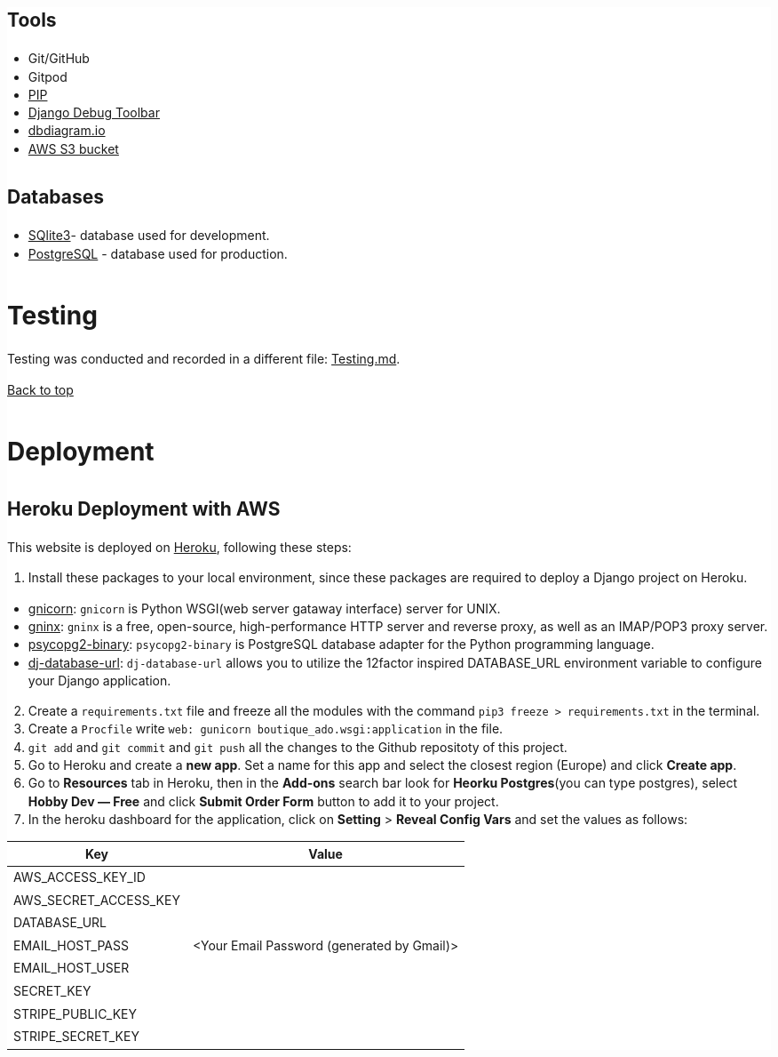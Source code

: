 ## Tools
- Git/GitHub
- Gitpod
- [PIP](https://pip.pypa.io/en/stable/installing/)
- [Django Debug Toolbar](https://django-debug-toolbar.readthedocs.io/en/latest/)
- [dbdiagram.io](https://dbdiagram.io/home)
- [AWS S3 bucket](https://aws.amazon.com/)

## Databases
- [SQlite3](https://www.sqlite.org/index.html)- database used for development.
- [PostgreSQL](https://www.postgresql.org/) - database used for production.

# Testing
Testing was conducted and recorded in a different file: [Testing.md](https://github.com/AsunaMasuda/FloweryDays/blob/master/readme_materials/testing.md).

<div><a href="#table-of-contents">Back to top</a></div>

# Deployment
## Heroku Deployment with AWS
This website is deployed on [Heroku](https://www.heroku.com/), following these steps:
1. Install these packages to your local environment, since these packages are required to deploy a Django project on Heroku.
- [gnicorn](https://gunicorn.org/): `gnicorn` is Python WSGI(web server gataway interface) server for UNIX.
- [gninx](https://www.nginx.com/): `gninx` is a free, open-source, high-performance HTTP server and reverse proxy, as well as an IMAP/POP3 proxy server.
- [psycopg2-binary](https://pypi.org/project/psycopg2-binary/): `psycopg2-binary` is PostgreSQL database adapter for the Python programming language.
- [dj-database-url](https://pypi.org/project/dj-database-url/): `dj-database-url` allows you to utilize the 12factor inspired DATABASE_URL environment variable to configure your Django application.
2. Create a `requirements.txt` file and freeze all the modules with the command `pip3 freeze > requirements.txt` in the terminal.
3. Create a `Procfile` write `web: gunicorn boutique_ado.wsgi:application` in the file.
4. `git add` and `git commit` and `git push` all the changes to the Github repositoty of this project.
5. Go to Heroku and create a **new app**. Set a name for this app and select the closest region (Europe) and click **Create app**.
6. Go to **Resources** tab in Heroku, then in the **Add-ons** search bar look for **Heorku Postgres**(you can type postgres), select **Hobby Dev — Free** and click **Submit Order Form** button to add it to your project.
7. In the heroku dashboard for the application, click on **Setting** > **Reveal Config Vars** and set the values as follows:

| Key | Value |
| ----------- | ----------- |
| AWS_ACCESS_KEY_ID | <Your AWS Access Key> |
| AWS_SECRET_ACCESS_KEY | <Your AWS Secret Access Key> |
| DATABASE_URL | <Your Postgres Database URL> |
| EMAIL_HOST_PASS | <Your Email Password (generated by Gmail)> |
| EMAIL_HOST_USER | <Your Email Address> |
| SECRET_KEY | <Your Secret Key> |
| STRIPE_PUBLIC_KEY | <Your Stripe Public Key> |
| STRIPE_SECRET_KEY | <Your Stripe Secret Key>  |